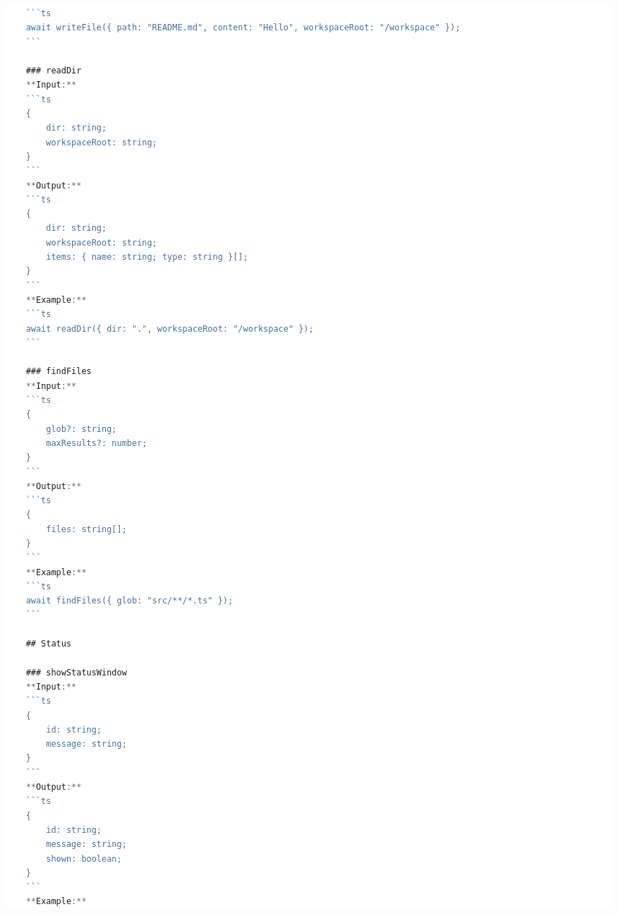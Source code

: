 ```ts
	```ts
	await writeFile({ path: "README.md", content: "Hello", workspaceRoot: "/workspace" });
	```

	### readDir
	**Input:**
	```ts
	{
		dir: string;
		workspaceRoot: string;
	}
	```
	**Output:**
	```ts
	{
		dir: string;
		workspaceRoot: string;
		items: { name: string; type: string }[];
	}
	```
	**Example:**
	```ts
	await readDir({ dir: ".", workspaceRoot: "/workspace" });
	```

	### findFiles
	**Input:**
	```ts
	{
		glob?: string;
		maxResults?: number;
	}
	```
	**Output:**
	```ts
	{
		files: string[];
	}
	```
	**Example:**
	```ts
	await findFiles({ glob: "src/**/*.ts" });
	```

	## Status

	### showStatusWindow
	**Input:**
	```ts
	{
		id: string;
		message: string;
	}
	```
	**Output:**
	```ts
	{
		id: string;
		message: string;
		shown: boolean;
	}
	```
	**Example:**
```